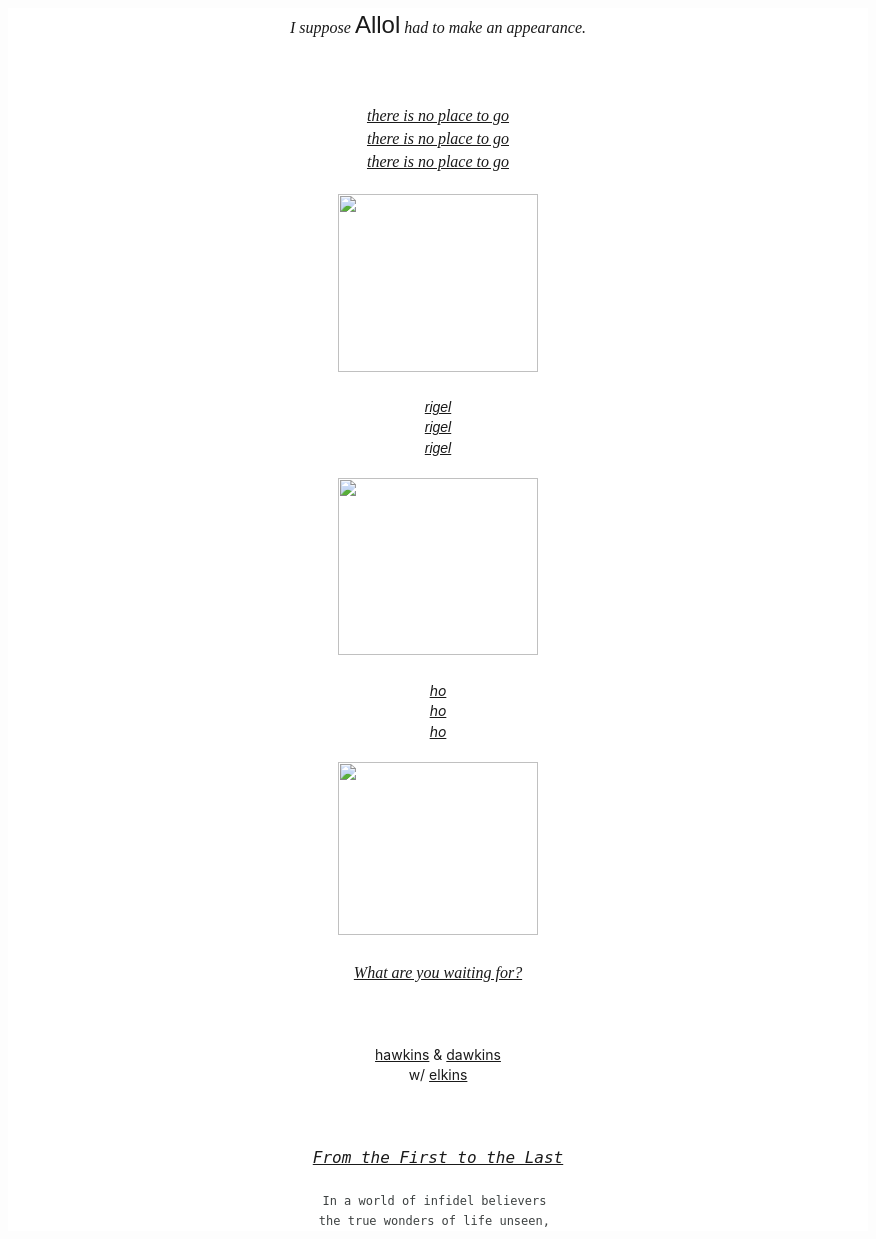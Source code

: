 <div style="text-align: center;"><span style='font-family: "times new roman" , serif; font-size: medium; font-style: italic;'>I suppose </span><span style='font-family: "arial narrow" , sans-serif; font-size: x-large;'>All</span><span style='font-family: "comic sans ms" , sans-serif; font-size: x-large;'>ol</span><span style='font-family: "times new roman" , serif; font-size: medium; font-style: italic;'> had to make an appearance.</span></div>
<div style="text-align: center;">&nbsp;</div>
<div style="text-align: center;"><i><a href="./2017-08-27-new-jerusalem.html"><img alt="" border="0" id="BLOGGER_PHOTO_ID_6520624944969748114" src="https://3.bp.blogspot.com/-oH0SVd7hBbQ/Wn3p1vZ5DpI/AAAAAAAAQAQ/mNCXBE-dG5EP-8ILiUGzqqlypY8A3gTRACK4BGAYYCw/s320/Screenshot%2B2018-02-07%2Bat%2B10.45.39%2BPM-701912.png" /></a></i></div>
<div style="text-align: center;">&nbsp;</div>
<div style="text-align: center;"><i><span style='font-family: "times new roman" , serif; font-size: medium;'><a href="./FOUR.html" target="_blank">there is no place to go</a></span></i></div>
<div style="text-align: center;"><i><span style='font-family: "times new roman" , serif; font-size: medium;'><a href="./FOUR.html" target="_blank">there is no place to go</a></span></i></div>
<div style="text-align: center;"><i><span style='font-family: "times new roman" , serif; font-size: medium;'><a href="./FOUR.html" target="_blank">there is no place to go</a></span></i></div>
<div style="text-align: center;">&nbsp;</div>
<div style="text-align: center;"><a href="http://1.bp.blogspot.com/-i__-OZiopYY/Wn3p15qmTDI/AAAAAAAAQAY/uj2QE_1I0iI2PELNbX8jMCL4HhVS6ZZYQCK4BGAYYCw/s1600/image-703016.png"><img alt="" border="0" height="178" id="BLOGGER_PHOTO_ID_6520624947724176434" src="https://1.bp.blogspot.com/-i__-OZiopYY/Wn3p15qmTDI/AAAAAAAAQAY/uj2QE_1I0iI2PELNbX8jMCL4HhVS6ZZYQCK4BGAYYCw/s200/image-703016.png" width="200" /></a></div>
<div style="text-align: center;">&nbsp;</div>
<div style="text-align: center;"><i><span style='font-family: "arial black" , sans-serif;'><a href="./RIGELA.html" target="_blank">rigel</a></span></i></div>
<div style="text-align: center;"><i><span style='font-family: "arial black" , sans-serif;'><a href="./RIGELA.html" target="_blank">rigel</a></span></i></div>
<div style="text-align: center;"><i><span style='font-family: "arial black" , sans-serif;'><a href="./RIGELA.html" target="_blank">rigel</a></span></i></div>
<div style="text-align: center;">&nbsp;</div>
<div style="text-align: center;"><a href="http://1.bp.blogspot.com/-jSJmeCCnPfU/Wn3p2Z94hcI/AAAAAAAAQAg/VZbVFAUkuvY59u1Mo2Fexl-eVKDfNeK2wCK4BGAYYCw/s1600/image-704747.png"><img alt="" border="0" height="177" id="BLOGGER_PHOTO_ID_6520624956394997186" src="https://1.bp.blogspot.com/-jSJmeCCnPfU/Wn3p2Z94hcI/AAAAAAAAQAg/VZbVFAUkuvY59u1Mo2Fexl-eVKDfNeK2wCK4BGAYYCw/s200/image-704747.png" width="200" /></a></div>
<div style="text-align: center;">&nbsp;</div>
<div style="text-align: center;"><i><a href="./HYAMDAI.html" target="_blank">ho</a></i></div>
<div style="text-align: center;"><i><a href="./HYAMDAI.html" target="_blank">ho</a></i></div>
<div style="text-align: center;"><i><a href="./HYAMDAI.html" target="_blank">ho</a></i></div>
<div style="text-align: center;">&nbsp;</div>
<div style="text-align: center;"><a href="http://3.bp.blogspot.com/-R4nJxFWNUQ0/Wn3p2phVEkI/AAAAAAAAQAo/2F3wjr_wR4si9bo4GIIbXjHTVvRsFiZYACK4BGAYYCw/s1600/image-705829.png"><img alt="" border="0" height="173" id="BLOGGER_PHOTO_ID_6520624960570200642" src="https://3.bp.blogspot.com/-R4nJxFWNUQ0/Wn3p2phVEkI/AAAAAAAAQAo/2F3wjr_wR4si9bo4GIIbXjHTVvRsFiZYACK4BGAYYCw/s200/image-705829.png" width="200" /></a></div>
<div style="text-align: center;">&nbsp;</div>
<div style="text-align: center;"><span style='font-family: "times new roman" , serif; font-size: medium;'><i><a href="https://www.youtube.com/watch?v=VEJ8lpCQbyw">What are you waiting for?</a></i></span></div>
<div style="text-align: center;">&nbsp;</div>
<div style="text-align: center;"><a href="https://www.youtube.com/watch?v=VEJ8lpCQbyw"><img alt="" border="0" id="BLOGGER_PHOTO_ID_6520624970284399954" src="https://3.bp.blogspot.com/-tRhtKcrPiqQ/Wn3p3NtX_VI/AAAAAAAAQAw/UpgsSaxOeiIu_qWS4E08saraSZnhPBiBwCK4BGAYYCw/s320/image-707370.png" /></a></div>
<div style="text-align: center;">&nbsp;</div>
<div style="text-align: center;"><a href="https://www.youtube.com/watch?v=mOnli-sEs8Y" target="_blank">hawkins</a>&nbsp;&amp;&nbsp;<a href="./SIGNAL.html" target="_blank">dawkins</a></div>
<div style="text-align: center;">w/&nbsp;<a href="./ACESHI.html" target="_blank">elkins</a></div>
<div style="text-align: center;">&nbsp;</div>
<div style="text-align: center;"><a href="http://2.bp.blogspot.com/-It4t7UjOOms/Wn3p3Yi154I/AAAAAAAAQA4/byWJJgH5fMILXG3Gic8dOElFRCLIdxWmwCK4BGAYYCw/s1600/image-708844.png"><img alt="" border="0" id="BLOGGER_PHOTO_ID_6520624973193013122" src="https://2.bp.blogspot.com/-It4t7UjOOms/Wn3p3Yi154I/AAAAAAAAQA4/byWJJgH5fMILXG3Gic8dOElFRCLIdxWmwCK4BGAYYCw/s320/image-708844.png" /></a></div>
<div style="text-align: center;">&nbsp;</div>
<div style="text-align: center;"><span style="font-family: monospace , monospace; font-size: medium;"><i><a href="http://dtjsoft.com/the-first-adam-and-the-last-adam/">From the First to the Last</a></i></span></div>
<div style="text-align: center;">&nbsp;</div>
<div style="text-align: center;"><span style="font-size:12px;"><span style="font-family: monospace , monospace;"><span style="color: rgb(61, 65, 65);">In a world of infidel believers&nbsp;</span><br style="box-sizing: border-box; color: rgb(61 , 65 , 65); font-size: 16px;" />
<span class="gmail-m_-6008325015016052941gmail-il" style="color: rgb(61, 65, 65);">the</span><span style="color: rgb(61, 65, 65);">&nbsp;true wonders of life unseen,&nbsp;</span><br style="box-sizing: border-box; color: rgb(61 , 65 , 65); font-size: 16px;" />